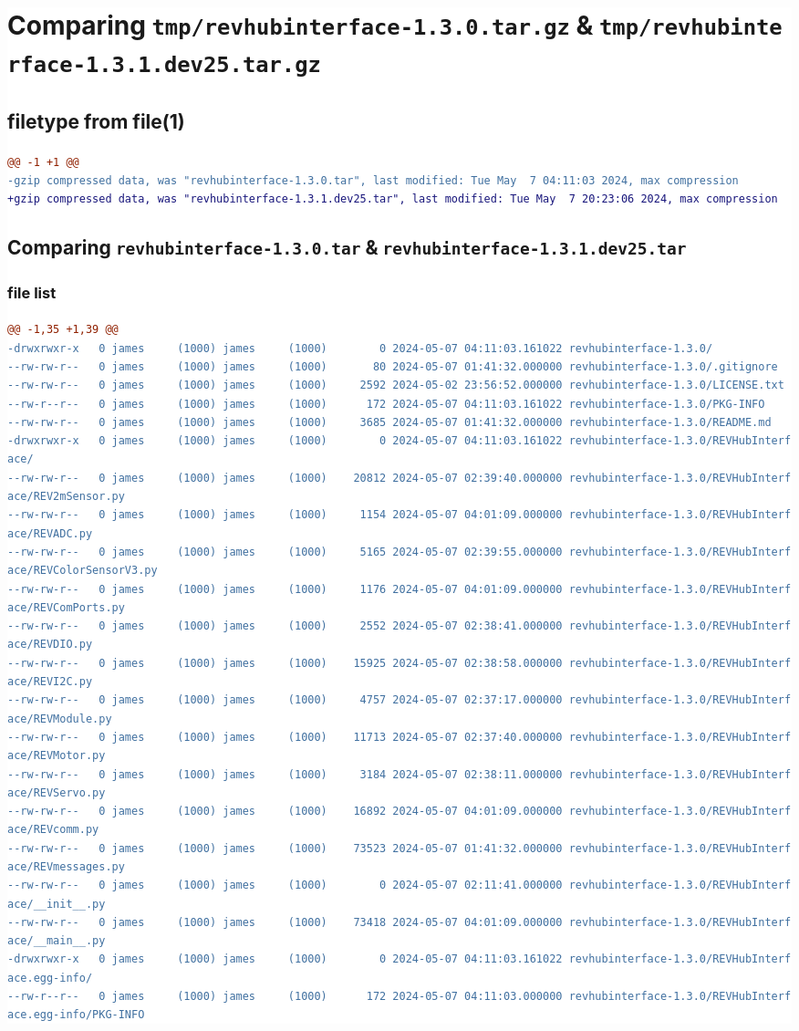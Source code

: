 # Comparing `tmp/revhubinterface-1.3.0.tar.gz` & `tmp/revhubinterface-1.3.1.dev25.tar.gz`

## filetype from file(1)

```diff
@@ -1 +1 @@
-gzip compressed data, was "revhubinterface-1.3.0.tar", last modified: Tue May  7 04:11:03 2024, max compression
+gzip compressed data, was "revhubinterface-1.3.1.dev25.tar", last modified: Tue May  7 20:23:06 2024, max compression
```

## Comparing `revhubinterface-1.3.0.tar` & `revhubinterface-1.3.1.dev25.tar`

### file list

```diff
@@ -1,35 +1,39 @@
-drwxrwxr-x   0 james     (1000) james     (1000)        0 2024-05-07 04:11:03.161022 revhubinterface-1.3.0/
--rw-rw-r--   0 james     (1000) james     (1000)       80 2024-05-07 01:41:32.000000 revhubinterface-1.3.0/.gitignore
--rw-rw-r--   0 james     (1000) james     (1000)     2592 2024-05-02 23:56:52.000000 revhubinterface-1.3.0/LICENSE.txt
--rw-r--r--   0 james     (1000) james     (1000)      172 2024-05-07 04:11:03.161022 revhubinterface-1.3.0/PKG-INFO
--rw-rw-r--   0 james     (1000) james     (1000)     3685 2024-05-07 01:41:32.000000 revhubinterface-1.3.0/README.md
-drwxrwxr-x   0 james     (1000) james     (1000)        0 2024-05-07 04:11:03.161022 revhubinterface-1.3.0/REVHubInterface/
--rw-rw-r--   0 james     (1000) james     (1000)    20812 2024-05-07 02:39:40.000000 revhubinterface-1.3.0/REVHubInterface/REV2mSensor.py
--rw-rw-r--   0 james     (1000) james     (1000)     1154 2024-05-07 04:01:09.000000 revhubinterface-1.3.0/REVHubInterface/REVADC.py
--rw-rw-r--   0 james     (1000) james     (1000)     5165 2024-05-07 02:39:55.000000 revhubinterface-1.3.0/REVHubInterface/REVColorSensorV3.py
--rw-rw-r--   0 james     (1000) james     (1000)     1176 2024-05-07 04:01:09.000000 revhubinterface-1.3.0/REVHubInterface/REVComPorts.py
--rw-rw-r--   0 james     (1000) james     (1000)     2552 2024-05-07 02:38:41.000000 revhubinterface-1.3.0/REVHubInterface/REVDIO.py
--rw-rw-r--   0 james     (1000) james     (1000)    15925 2024-05-07 02:38:58.000000 revhubinterface-1.3.0/REVHubInterface/REVI2C.py
--rw-rw-r--   0 james     (1000) james     (1000)     4757 2024-05-07 02:37:17.000000 revhubinterface-1.3.0/REVHubInterface/REVModule.py
--rw-rw-r--   0 james     (1000) james     (1000)    11713 2024-05-07 02:37:40.000000 revhubinterface-1.3.0/REVHubInterface/REVMotor.py
--rw-rw-r--   0 james     (1000) james     (1000)     3184 2024-05-07 02:38:11.000000 revhubinterface-1.3.0/REVHubInterface/REVServo.py
--rw-rw-r--   0 james     (1000) james     (1000)    16892 2024-05-07 04:01:09.000000 revhubinterface-1.3.0/REVHubInterface/REVcomm.py
--rw-rw-r--   0 james     (1000) james     (1000)    73523 2024-05-07 01:41:32.000000 revhubinterface-1.3.0/REVHubInterface/REVmessages.py
--rw-rw-r--   0 james     (1000) james     (1000)        0 2024-05-07 02:11:41.000000 revhubinterface-1.3.0/REVHubInterface/__init__.py
--rw-rw-r--   0 james     (1000) james     (1000)    73418 2024-05-07 04:01:09.000000 revhubinterface-1.3.0/REVHubInterface/__main__.py
-drwxrwxr-x   0 james     (1000) james     (1000)        0 2024-05-07 04:11:03.161022 revhubinterface-1.3.0/REVHubInterface.egg-info/
--rw-r--r--   0 james     (1000) james     (1000)      172 2024-05-07 04:11:03.000000 revhubinterface-1.3.0/REVHubInterface.egg-info/PKG-INFO
```